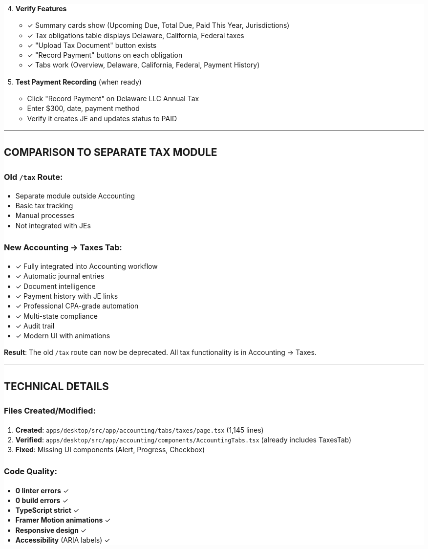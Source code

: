 4. **Verify Features**
   - ✓ Summary cards show (Upcoming Due, Total Due, Paid This Year, Jurisdictions)
   - ✓ Tax obligations table displays Delaware, California, Federal taxes
   - ✓ "Upload Tax Document" button exists
   - ✓ "Record Payment" buttons on each obligation
   - ✓ Tabs work (Overview, Delaware, California, Federal, Payment History)

5. **Test Payment Recording** (when ready)
   - Click "Record Payment" on Delaware LLC Annual Tax
   - Enter $300, date, payment method
   - Verify it creates JE and updates status to PAID

---

## COMPARISON TO SEPARATE TAX MODULE

### Old `/tax` Route:
- Separate module outside Accounting
- Basic tax tracking
- Manual processes
- Not integrated with JEs

### New Accounting → Taxes Tab:
- ✓ Fully integrated into Accounting workflow
- ✓ Automatic journal entries
- ✓ Document intelligence
- ✓ Payment history with JE links
- ✓ Professional CPA-grade automation
- ✓ Multi-state compliance
- ✓ Audit trail
- ✓ Modern UI with animations

**Result**: The old `/tax` route can now be deprecated. All tax functionality is in Accounting → Taxes.

---

## TECHNICAL DETAILS

### Files Created/Modified:
1. **Created**: `apps/desktop/src/app/accounting/tabs/taxes/page.tsx` (1,145 lines)
2. **Verified**: `apps/desktop/src/app/accounting/components/AccountingTabs.tsx` (already includes TaxesTab)
3. **Fixed**: Missing UI components (Alert, Progress, Checkbox)

### Code Quality:
- **0 linter errors** ✓
- **0 build errors** ✓
- **TypeScript strict** ✓
- **Framer Motion animations** ✓
- **Responsive design** ✓
- **Accessibility** (ARIA labels) ✓
